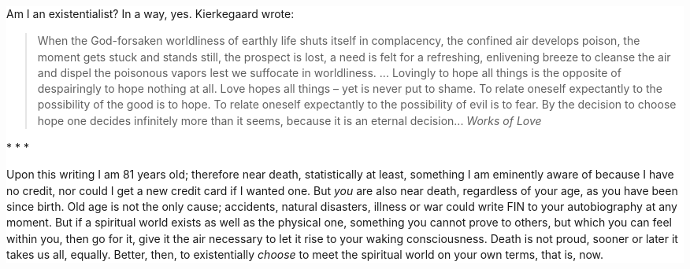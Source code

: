 Am I an existentialist? In a way, yes. Kierkegaard wrote:

> When the God-forsaken worldliness of earthly life shuts itself in
> complacency, the confined air develops poison, the moment gets stuck
> and stands still, the prospect is lost, a need is felt for a
> refreshing, enlivening breeze to cleanse the air and dispel the
> poisonous vapors lest we suffocate in worldliness. ... Lovingly to
> hope all things is the opposite of despairingly to hope nothing at
> all. Love hopes all things – yet is never put to shame. To relate
> oneself expectantly to the possibility of the good is to hope. To
> relate oneself expectantly to the possibility of evil is to fear. By
> the decision to choose hope one decides infinitely more than it
> seems, because it is an eternal decision... *Works of Love*

\* \* \*

Upon this writing I am 81 years old; therefore near death,
statistically at least, something I am eminently aware of because I
have no credit, nor could I get a new credit card if I wanted one. But
*you* are also near death, regardless of your age, as you have been
since birth. Old age is not the only cause; accidents, natural
disasters, illness or war could write FIN to your autobiography at any
moment. But if a spiritual world exists as well as the physical one,
something you cannot prove to others, but which you can feel within
you, then go for it, give it the air necessary to let it rise to your
waking consciousness. Death is not proud, sooner or later it takes us
all, equally. Better, then, to existentially *choose* to meet the
spiritual world on your own terms, that is, now.
